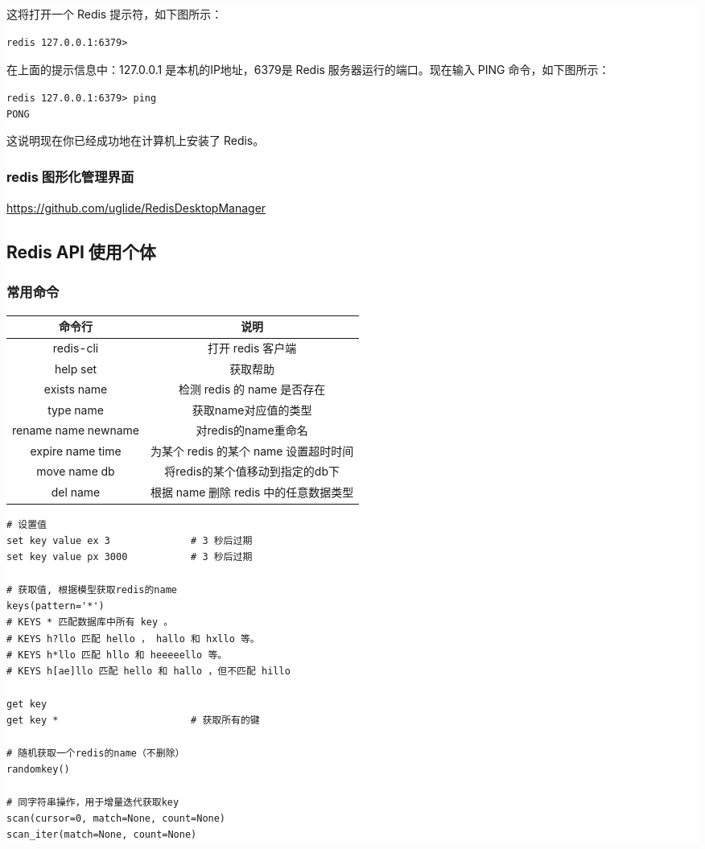 这将打开一个 Redis 提示符，如下图所示：

```
redis 127.0.0.1:6379>
```

在上面的提示信息中：127.0.0.1 是本机的IP地址，6379是 Redis 服务器运行的端口。现在输入 PING 命令，如下图所示：

```
redis 127.0.0.1:6379> ping
PONG
```

这说明现在你已经成功地在计算机上安装了 Redis。



### redis 图形化管理界面

https://github.com/uglide/RedisDesktopManager





## Redis API 使用个体

### 常用命令

|       命令行        |                 说明                  |
| :-----------------: | :-----------------------------------: |
|      redis-cli      |           打开 redis 客户端           |
|      help set       |               获取帮助                |
|     exists name     |      检测 redis 的 name 是否存在      |
|      type name      |         获取name对应值的类型          |
| rename name newname |          对redis的name重命名          |
|  expire name time   | 为某个 redis 的某个 name 设置超时时间 |
|    move name db     |    将redis的某个值移动到指定的db下    |
|      del name       | 根据 name 删除 redis 中的任意数据类型 |

```shell
# 设置值
set key value ex 3				# 3 秒后过期
set key value px 3000			# 3 秒后过期

# 获取值, 根据模型获取redis的name
keys(pattern='*')
# KEYS * 匹配数据库中所有 key 。
# KEYS h?llo 匹配 hello ， hallo 和 hxllo 等。
# KEYS h*llo 匹配 hllo 和 heeeeello 等。
# KEYS h[ae]llo 匹配 hello 和 hallo ，但不匹配 hillo

get key
get key *						# 获取所有的键

# 随机获取一个redis的name（不删除）
randomkey()

# 同字符串操作，用于增量迭代获取key
scan(cursor=0, match=None, count=None)
scan_iter(match=None, count=None)
```
